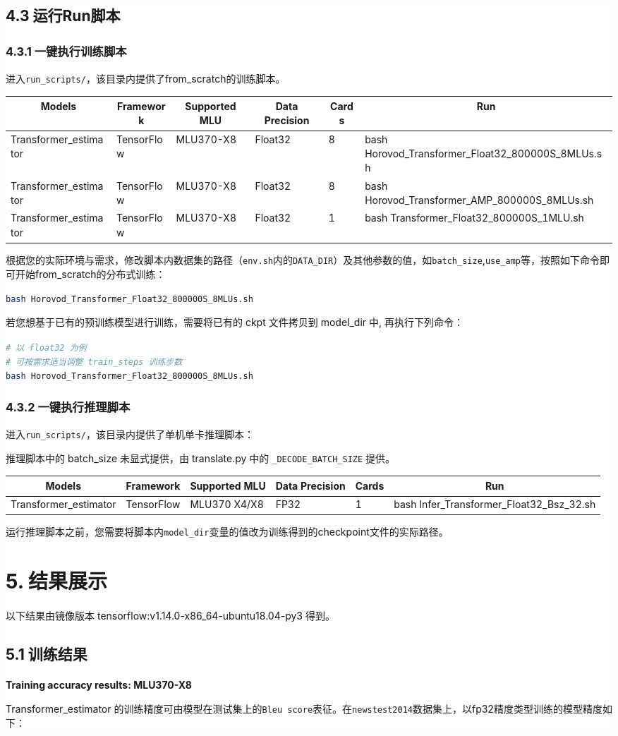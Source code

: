 ## 4.3 **运行Run脚本**

### 4.3.1 **一键执行训练脚本**
进入`run_scripts/`，该目录内提供了from_scratch的训练脚本。


Models                | Framework  | Supported MLU | Data Precision | Cards | Run
--------------------- | ---------- | ------------- | -------------- | ----- | ----------------------------------------------- |
Transformer_estimator | TensorFlow | MLU370-X8     | Float32        |  8    | bash Horovod_Transformer_Float32_800000S_8MLUs.sh
Transformer_estimator | TensorFlow | MLU370-X8     | Float32        |  8    | bash Horovod_Transformer_AMP_800000S_8MLUs.sh
Transformer_estimator | TensorFlow | MLU370-X8     | Float32        |  1    | bash Transformer_Float32_800000S_1MLU.sh

根据您的实际环境与需求，修改脚本内数据集的路径（`env.sh`内的`DATA_DIR`）及其他参数的值，如`batch_size`,`use_amp`等，按照如下命令即可开始from_scratch的分布式训练：
```bash
bash Horovod_Transformer_Float32_800000S_8MLUs.sh
```

若您想基于已有的预训练模型进行训练，需要将已有的 ckpt 文件拷贝到 model_dir 中, 再执行下列命令：

```bash
# 以 float32 为例
# 可按需求适当调整 train_steps 训练步数
bash Horovod_Transformer_Float32_800000S_8MLUs.sh
```


### 4.3.2 **一键执行推理脚本**

进入`run_scripts/`，该目录内提供了单机单卡推理脚本：

推理脚本中的 batch_size 未显式提供，由 translate.py 中的 `_DECODE_BATCH_SIZE` 提供。

Models                | Framework  | Supported MLU | Data Precision  | Cards | Run 
--------------------- | ---------- | ------------- | --------------- | ----- | ---------------------------------------- | 
Transformer_estimator | TensorFlow | MLU370 X4/X8  | FP32            |  1    | bash Infer_Transformer_Float32_Bsz_32.sh

运行推理脚本之前，您需要将脚本内`model_dir`变量的值改为训练得到的checkpoint文件的实际路径。


# 5. **结果展示**

以下结果由镜像版本 tensorflow:v1.14.0-x86_64-ubuntu18.04-py3 得到。

## 5.1 **训练结果**

**Training accuracy results: MLU370-X8**

Transformer_estimator 的训练精度可由模型在测试集上的`Bleu score`表征。在`newstest2014`数据集上，以fp32精度类型训练的模型精度如下：
